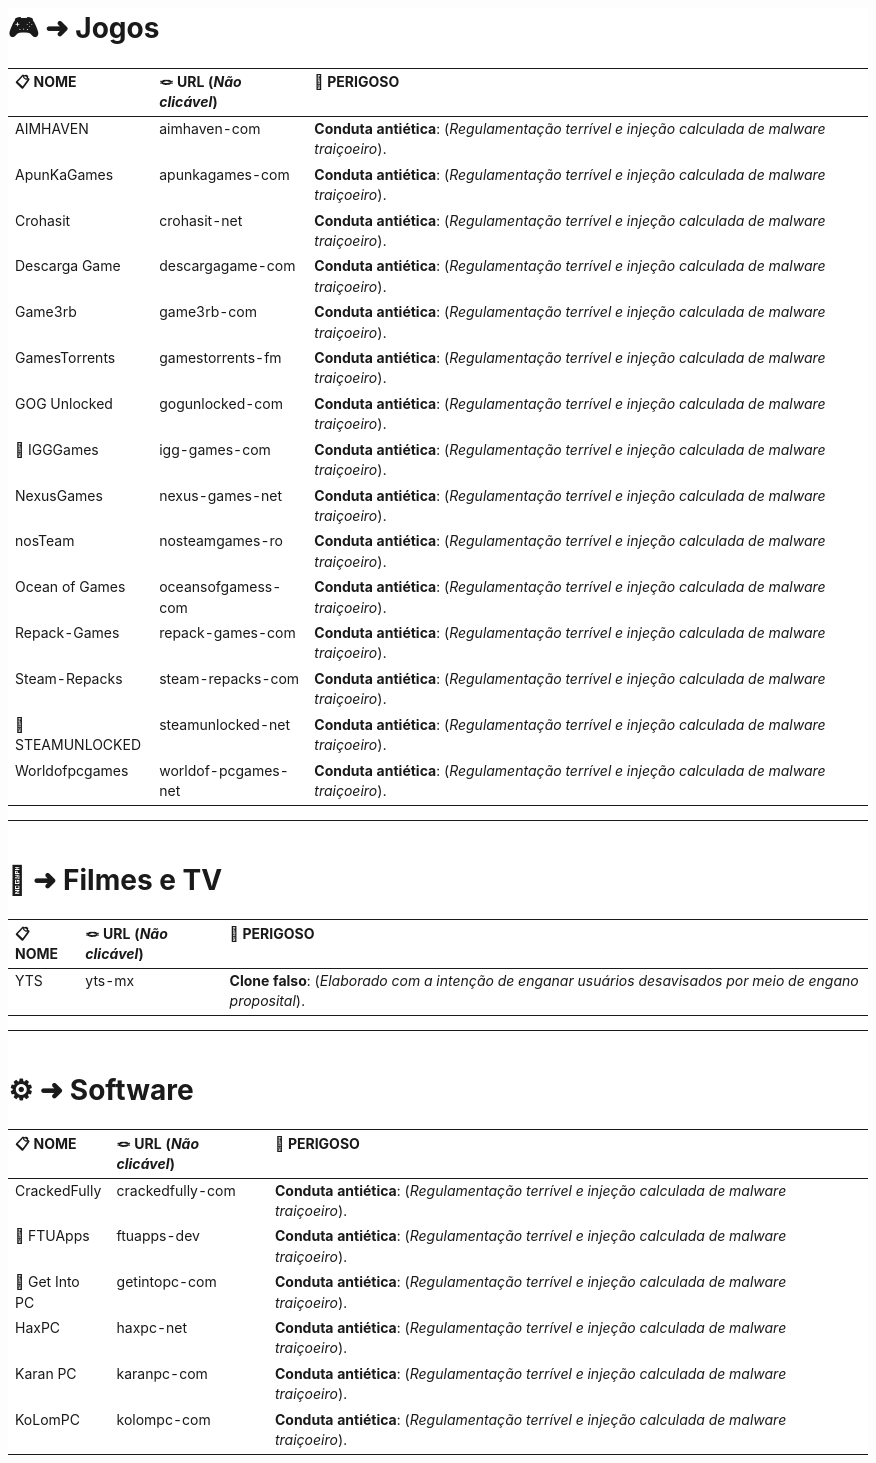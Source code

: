 # 🎮 ➜ Jogos

📋 **NOME** | 🪢 **URL** (*Não clicável*) | 🚩 **PERIGOSO**
:---- | :---- | :----
AIMHAVEN | aimhaven-com | **Conduta antiética**: (*Regulamentação terrível e injeção calculada de malware traiçoeiro*).
ApunKaGames | apunkagames-com | **Conduta antiética**: (*Regulamentação terrível e injeção calculada de malware traiçoeiro*).
Crohasit | crohasit-net | **Conduta antiética**: (*Regulamentação terrível e injeção calculada de malware traiçoeiro*).
Descarga Game | descargagame-com | **Conduta antiética**: (*Regulamentação terrível e injeção calculada de malware traiçoeiro*).
Game3rb | game3rb-com | **Conduta antiética**: (*Regulamentação terrível e injeção calculada de malware traiçoeiro*).
GamesTorrents | gamestorrents-fm | **Conduta antiética**: (*Regulamentação terrível e injeção calculada de malware traiçoeiro*).
GOG Unlocked | gogunlocked-com | **Conduta antiética**: (*Regulamentação terrível e injeção calculada de malware traiçoeiro*).
💩 IGGGames | igg-games-com | **Conduta antiética**: (*Regulamentação terrível e injeção calculada de malware traiçoeiro*).
NexusGames | nexus-games-net | **Conduta antiética**: (*Regulamentação terrível e injeção calculada de malware traiçoeiro*).
nosTeam | nosteamgames-ro | **Conduta antiética**: (*Regulamentação terrível e injeção calculada de malware traiçoeiro*).
Ocean of Games | oceansofgamess-com | **Conduta antiética**: (*Regulamentação terrível e injeção calculada de malware traiçoeiro*).
Repack-Games | repack-games-com | **Conduta antiética**: (*Regulamentação terrível e injeção calculada de malware traiçoeiro*).
Steam-Repacks | steam-repacks-com | **Conduta antiética**: (*Regulamentação terrível e injeção calculada de malware traiçoeiro*).
💩 STEAMUNLOCKED | steamunlocked-net | **Conduta antiética**: (*Regulamentação terrível e injeção calculada de malware traiçoeiro*).
Worldofpcgames | worldof-pcgames-net | **Conduta antiética**: (*Regulamentação terrível e injeção calculada de malware traiçoeiro*).

---
# 🎦 ➜ Filmes e TV

📋 **NOME** | 🪢 **URL** (*Não clicável*) | 🚩 **PERIGOSO**
:---- | :---- | :----
YTS | yts-mx | **Clone falso**: (*Elaborado com a intenção de enganar usuários desavisados por meio de engano proposital*).

---
# ⚙️ ➜ Software

📋 **NOME** | 🪢 **URL** (*Não clicável*) | 🚩 **PERIGOSO**
:---- | :---- | :----
CrackedFully | crackedfully-com | **Conduta antiética**: (*Regulamentação terrível e injeção calculada de malware traiçoeiro*).
💩 FTUApps | ftuapps-dev | **Conduta antiética**: (*Regulamentação terrível e injeção calculada de malware traiçoeiro*).
💩 Get Into PC | getintopc-com | **Conduta antiética**: (*Regulamentação terrível e injeção calculada de malware traiçoeiro*).
HaxPC | haxpc-net | **Conduta antiética**: (*Regulamentação terrível e injeção calculada de malware traiçoeiro*).
Karan PC | karanpc-com | **Conduta antiética**: (*Regulamentação terrível e injeção calculada de malware traiçoeiro*).
KoLomPC | kolompc-com | **Conduta antiética**: (*Regulamentação terrível e injeção calculada de malware traiçoeiro*).